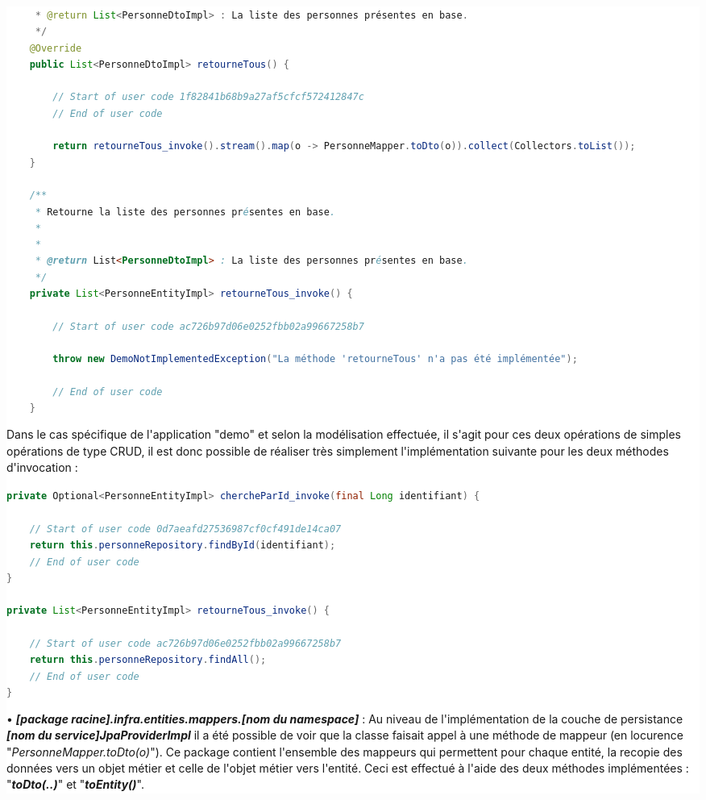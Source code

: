 ```java
	 * @return List<PersonneDtoImpl> : La liste des personnes présentes en base.
	 */
	@Override
	public List<PersonneDtoImpl> retourneTous() {

		// Start of user code 1f82841b68b9a27af5cfcf572412847c
		// End of user code

		return retourneTous_invoke().stream().map(o -> PersonneMapper.toDto(o)).collect(Collectors.toList());
	}

	/**
	 * Retourne la liste des personnes présentes en base.
	 * 
	 *
	 * @return List<PersonneDtoImpl> : La liste des personnes présentes en base.
	 */
	private List<PersonneEntityImpl> retourneTous_invoke() {

		// Start of user code ac726b97d06e0252fbb02a99667258b7

		throw new DemoNotImplementedException("La méthode 'retourneTous' n'a pas été implémentée");

		// End of user code
	}
```
  
Dans le cas spécifique de l'application "demo" et selon la modélisation effectuée, il s'agit pour ces deux opérations de simples opérations de type CRUD, il est donc possible de réaliser très simplement l'implémentation suivante pour les deux méthodes d'invocation : 
  
```java
private Optional<PersonneEntityImpl> chercheParId_invoke(final Long identifiant) {

	// Start of user code 0d7aeafd27536987cf0cf491de14ca07
	return this.personneRepository.findById(identifiant);
	// End of user code     
}
	
private List<PersonneEntityImpl> retourneTous_invoke() {

	// Start of user code ac726b97d06e0252fbb02a99667258b7
	return this.personneRepository.findAll();
	// End of user code
}
```

• ***[package racine].infra.entities.mappers.[nom du namespace]*** : Au niveau de l'implémentation de la couche de persistance ***[nom du service]JpaProviderImpl*** il a été possible de voir que la classe faisait appel à une méthode de mappeur (en locurence "*PersonneMapper.toDto(o)*"). Ce package contient l'ensemble des mappeurs qui permettent pour chaque entité, la recopie des données vers un objet métier et celle de l'objet métier vers l'entité. Ceci est effectué à l'aide des deux méthodes implémentées : "***toDto(..)***" et "***toEntity()***". 
 